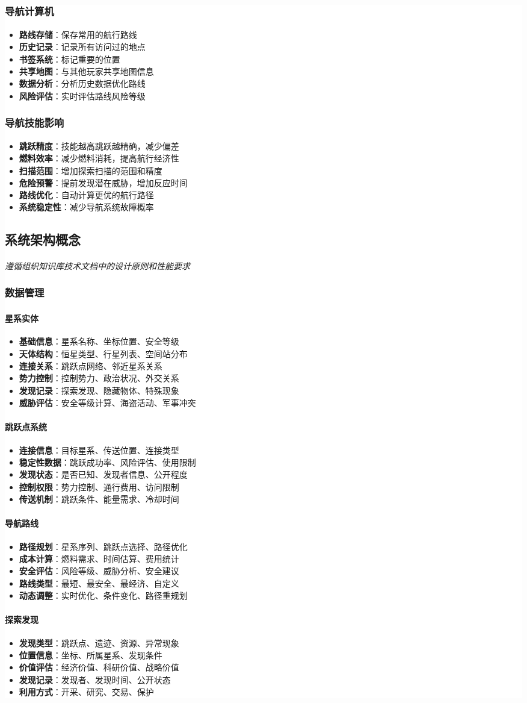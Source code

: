 ### 导航计算机
- **路线存储**：保存常用的航行路线
- **历史记录**：记录所有访问过的地点
- **书签系统**：标记重要的位置
- **共享地图**：与其他玩家共享地图信息
- **数据分析**：分析历史数据优化路线
- **风险评估**：实时评估路线风险等级

### 导航技能影响
- **跳跃精度**：技能越高跳跃越精确，减少偏差
- **燃料效率**：减少燃料消耗，提高航行经济性
- **扫描范围**：增加探索扫描的范围和精度
- **危险预警**：提前发现潜在威胁，增加反应时间
- **路线优化**：自动计算更优的航行路径
- **系统稳定性**：减少导航系统故障概率

## 系统架构概念

*遵循组织知识库技术文档中的设计原则和性能要求*

### 数据管理

#### 星系实体
- **基础信息**：星系名称、坐标位置、安全等级
- **天体结构**：恒星类型、行星列表、空间站分布
- **连接关系**：跳跃点网络、邻近星系关系
- **势力控制**：控制势力、政治状况、外交关系
- **发现记录**：探索发现、隐藏物体、特殊现象
- **威胁评估**：安全等级计算、海盗活动、军事冲突

#### 跳跃点系统
- **连接信息**：目标星系、传送位置、连接类型
- **稳定性数据**：跳跃成功率、风险评估、使用限制
- **发现状态**：是否已知、发现者信息、公开程度
- **控制权限**：势力控制、通行费用、访问限制
- **传送机制**：跳跃条件、能量需求、冷却时间

#### 导航路线
- **路径规划**：星系序列、跳跃点选择、路径优化
- **成本计算**：燃料需求、时间估算、费用统计
- **安全评估**：风险等级、威胁分析、安全建议
- **路线类型**：最短、最安全、最经济、自定义
- **动态调整**：实时优化、条件变化、路径重规划

#### 探索发现
- **发现类型**：跳跃点、遗迹、资源、异常现象
- **位置信息**：坐标、所属星系、发现条件
- **价值评估**：经济价值、科研价值、战略价值
- **发现记录**：发现者、发现时间、公开状态
- **利用方式**：开采、研究、交易、保护
